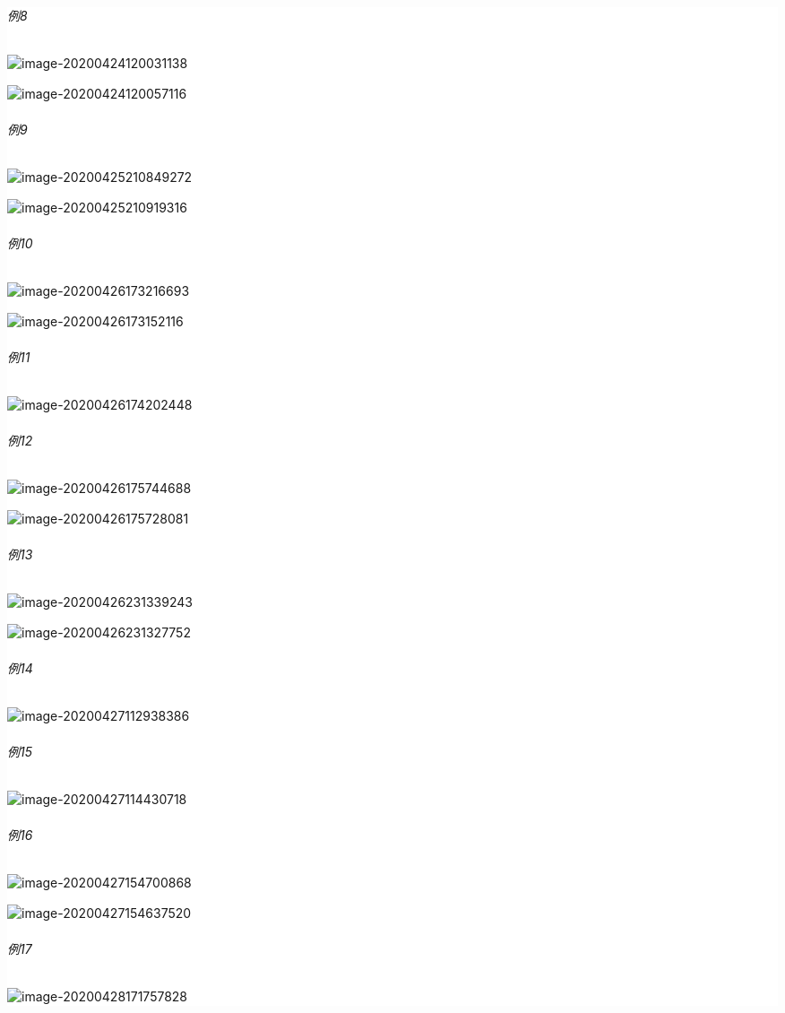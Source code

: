 ###### 例8

![image-20200424120031138](https://picgo12138.oss-cn-hangzhou.aliyuncs.com/md/image-20200424120031138.png)

![image-20200424120057116](https://picgo12138.oss-cn-hangzhou.aliyuncs.com/md/image-20200424120057116.png)

###### 例9

![image-20200425210849272](https://picgo12138.oss-cn-hangzhou.aliyuncs.com/md/image-20200425210849272.png)

![image-20200425210919316](https://picgo12138.oss-cn-hangzhou.aliyuncs.com/md/image-20200425210919316.png)

###### 例10

![image-20200426173216693](https://picgo12138.oss-cn-hangzhou.aliyuncs.com/md/image-20200426173216693.png)

![image-20200426173152116](https://picgo12138.oss-cn-hangzhou.aliyuncs.com/md/image-20200426173152116.png)

###### 例11

![image-20200426174202448](https://picgo12138.oss-cn-hangzhou.aliyuncs.com/md/image-20200426174202448.png)

###### 例12

![image-20200426175744688](https://picgo12138.oss-cn-hangzhou.aliyuncs.com/md/image-20200426175744688.png)

![image-20200426175728081](https://picgo12138.oss-cn-hangzhou.aliyuncs.com/md/image-20200426175728081.png)

###### 例13

![image-20200426231339243](https://picgo12138.oss-cn-hangzhou.aliyuncs.com/md/image-20200426231339243.png)

![image-20200426231327752](https://picgo12138.oss-cn-hangzhou.aliyuncs.com/md/image-20200426231327752.png)

###### 例14

![image-20200427112938386](https://picgo12138.oss-cn-hangzhou.aliyuncs.com/md/image-20200427112938386.png)

###### 例15

![image-20200427114430718](https://picgo12138.oss-cn-hangzhou.aliyuncs.com/md/image-20200427114430718.png)

###### 例16

![image-20200427154700868](https://picgo12138.oss-cn-hangzhou.aliyuncs.com/md/image-20200427154700868.png)

![image-20200427154637520](https://picgo12138.oss-cn-hangzhou.aliyuncs.com/md/image-20200427154637520.png)

###### 例17

![image-20200428171757828](https://picgo12138.oss-cn-hangzhou.aliyuncs.com/md/image-20200428171757828.png)
